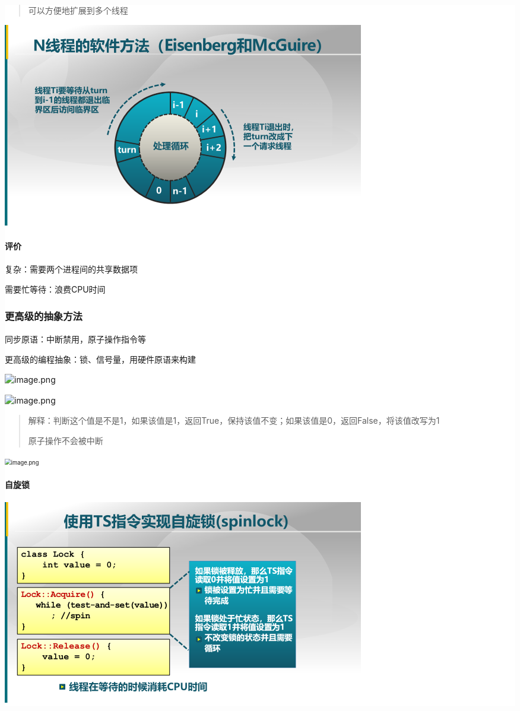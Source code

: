 > 可以方便地扩展到多个线程

![image-20221001154241998](image\os71.png)

#### 评价

复杂：需要两个进程间的共享数据项

需要忙等待：浪费CPU时间

### 更高级的抽象方法

同步原语：中断禁用，原子操作指令等

更高级的编程抽象：锁、信号量，用硬件原语来构建

![image.png](https://cdn.nlark.com/yuque/0/2020/png/1458680/1602839436504-4eda9b13-4c52-44ad-ada4-060052f6eaba.png?x-oss-process=image%2Fresize%2Cw_585%2Climit_0)

![image.png](https://cdn.nlark.com/yuque/0/2020/png/1458680/1602839470439-a8e37d9c-635a-4753-8016-c0917722c556.png?x-oss-process=image%2Fresize%2Cw_628%2Climit_0)

> 解释：判断这个值是不是1，如果该值是1，返回True，保持该值不变；如果该值是0，返回False，将该值改写为1
>
> 原子操作不会被中断

<img src="https://cdn.nlark.com/yuque/0/2020/png/1458680/1602839489728-12a9a232-8227-4e61-b777-f8a6dd98ca6b.png" alt="image.png" style="zoom:67%;" />

#### 自旋锁

![image-20221001155050549](image\os72.png)

